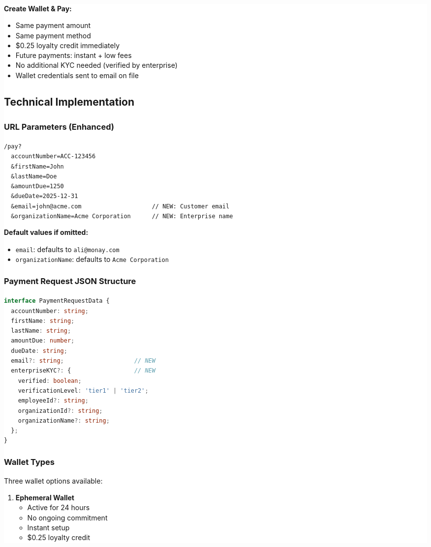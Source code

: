 **Create Wallet & Pay:**
- Same payment amount
- Same payment method
- $0.25 loyalty credit immediately
- Future payments: instant + low fees
- No additional KYC needed (verified by enterprise)
- Wallet credentials sent to email on file

## Technical Implementation

### URL Parameters (Enhanced)

```
/pay?
  accountNumber=ACC-123456
  &firstName=John
  &lastName=Doe
  &amountDue=1250
  &dueDate=2025-12-31
  &email=john@acme.com                    // NEW: Customer email
  &organizationName=Acme Corporation      // NEW: Enterprise name
```

**Default values if omitted:**
- `email`: defaults to `ali@monay.com`
- `organizationName`: defaults to `Acme Corporation`

### Payment Request JSON Structure

```typescript
interface PaymentRequestData {
  accountNumber: string;
  firstName: string;
  lastName: string;
  amountDue: number;
  dueDate: string;
  email?: string;                    // NEW
  enterpriseKYC?: {                  // NEW
    verified: boolean;
    verificationLevel: 'tier1' | 'tier2';
    employeeId?: string;
    organizationId?: string;
    organizationName?: string;
  };
}
```

### Wallet Types

Three wallet options available:

1. **Ephemeral Wallet**
   - Active for 24 hours
   - No ongoing commitment
   - Instant setup
   - $0.25 loyalty credit
